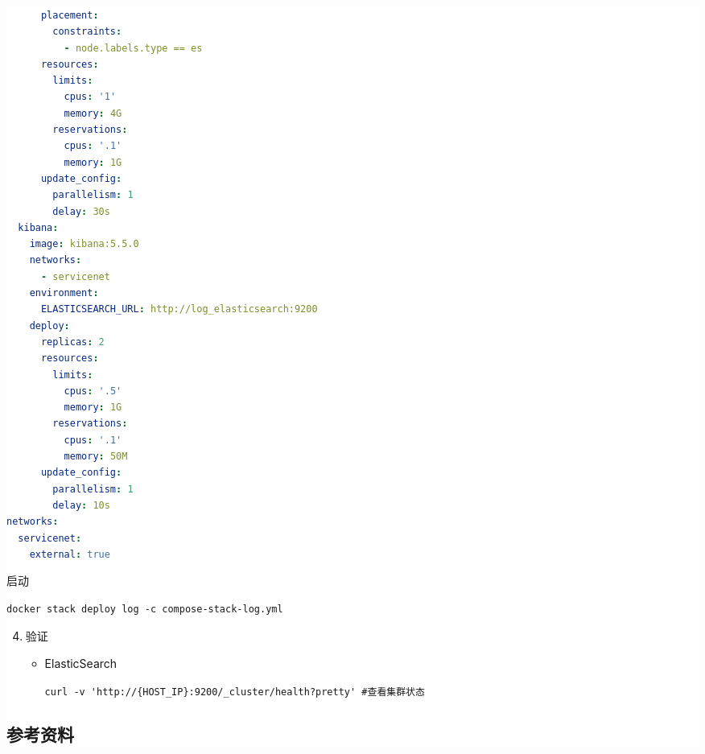    ```yaml
         placement:
           constraints:
             - node.labels.type == es
         resources:
           limits:
             cpus: '1'
             memory: 4G
           reservations:
             cpus: '.1'
             memory: 1G
         update_config:
           parallelism: 1
           delay: 30s
     kibana:
       image: kibana:5.5.0
       networks:
         - servicenet
       environment:
         ELASTICSEARCH_URL: http://log_elasticsearch:9200
       deploy:
         replicas: 2
         resources:
           limits:
             cpus: '.5'
             memory: 1G
           reservations:
             cpus: '.1'
             memory: 50M
         update_config:
           parallelism: 1
           delay: 10s
   networks:
     servicenet:
       external: true
   ```

   启动

   ```shell
   docker stack deploy log -c compose-stack-log.yml
   ```

4. 验证

   - ElasticSearch

     ```shell
     curl -v 'http://{HOST_IP}:9200/_cluster/health?pretty' #查看集群状态
     ```


##  参考资料
